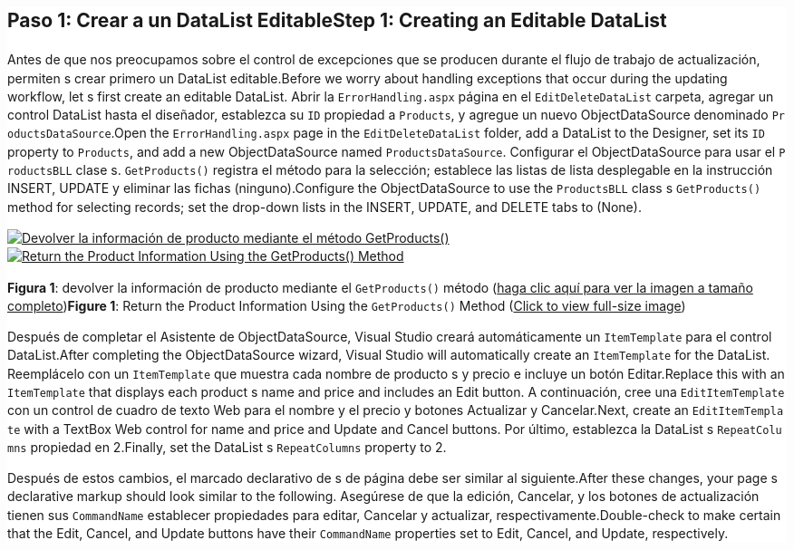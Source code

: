 
## <a name="step-1-creating-an-editable-datalist"></a><span data-ttu-id="c2dc1-120">Paso 1: Crear a un DataList Editable</span><span class="sxs-lookup"><span data-stu-id="c2dc1-120">Step 1: Creating an Editable DataList</span></span>

<span data-ttu-id="c2dc1-121">Antes de que nos preocupamos sobre el control de excepciones que se producen durante el flujo de trabajo de actualización, permiten s crear primero un DataList editable.</span><span class="sxs-lookup"><span data-stu-id="c2dc1-121">Before we worry about handling exceptions that occur during the updating workflow, let s first create an editable DataList.</span></span> <span data-ttu-id="c2dc1-122">Abrir la `ErrorHandling.aspx` página en el `EditDeleteDataList` carpeta, agregar un control DataList hasta el diseñador, establezca su `ID` propiedad a `Products`, y agregue un nuevo ObjectDataSource denominado `ProductsDataSource`.</span><span class="sxs-lookup"><span data-stu-id="c2dc1-122">Open the `ErrorHandling.aspx` page in the `EditDeleteDataList` folder, add a DataList to the Designer, set its `ID` property to `Products`, and add a new ObjectDataSource named `ProductsDataSource`.</span></span> <span data-ttu-id="c2dc1-123">Configurar el ObjectDataSource para usar el `ProductsBLL` clase s. `GetProducts()` registra el método para la selección; establece las listas de lista desplegable en la instrucción INSERT, UPDATE y eliminar las fichas (ninguno).</span><span class="sxs-lookup"><span data-stu-id="c2dc1-123">Configure the ObjectDataSource to use the `ProductsBLL` class s `GetProducts()` method for selecting records; set the drop-down lists in the INSERT, UPDATE, and DELETE tabs to (None).</span></span>


<span data-ttu-id="c2dc1-124">[![Devolver la información de producto mediante el método GetProducts()](handling-bll-and-dal-level-exceptions-vb/_static/image2.png)](handling-bll-and-dal-level-exceptions-vb/_static/image1.png)</span><span class="sxs-lookup"><span data-stu-id="c2dc1-124">[![Return the Product Information Using the GetProducts() Method](handling-bll-and-dal-level-exceptions-vb/_static/image2.png)](handling-bll-and-dal-level-exceptions-vb/_static/image1.png)</span></span>

<span data-ttu-id="c2dc1-125">**Figura 1**: devolver la información de producto mediante el `GetProducts()` método ([haga clic aquí para ver la imagen a tamaño completo](handling-bll-and-dal-level-exceptions-vb/_static/image3.png))</span><span class="sxs-lookup"><span data-stu-id="c2dc1-125">**Figure 1**: Return the Product Information Using the `GetProducts()` Method ([Click to view full-size image](handling-bll-and-dal-level-exceptions-vb/_static/image3.png))</span></span>


<span data-ttu-id="c2dc1-126">Después de completar el Asistente de ObjectDataSource, Visual Studio creará automáticamente un `ItemTemplate` para el control DataList.</span><span class="sxs-lookup"><span data-stu-id="c2dc1-126">After completing the ObjectDataSource wizard, Visual Studio will automatically create an `ItemTemplate` for the DataList.</span></span> <span data-ttu-id="c2dc1-127">Reemplácelo con un `ItemTemplate` que muestra cada nombre de producto s y precio e incluye un botón Editar.</span><span class="sxs-lookup"><span data-stu-id="c2dc1-127">Replace this with an `ItemTemplate` that displays each product s name and price and includes an Edit button.</span></span> <span data-ttu-id="c2dc1-128">A continuación, cree una `EditItemTemplate` con un control de cuadro de texto Web para el nombre y el precio y botones Actualizar y Cancelar.</span><span class="sxs-lookup"><span data-stu-id="c2dc1-128">Next, create an `EditItemTemplate` with a TextBox Web control for name and price and Update and Cancel buttons.</span></span> <span data-ttu-id="c2dc1-129">Por último, establezca la DataList s `RepeatColumns` propiedad en 2.</span><span class="sxs-lookup"><span data-stu-id="c2dc1-129">Finally, set the DataList s `RepeatColumns` property to 2.</span></span>

<span data-ttu-id="c2dc1-130">Después de estos cambios, el marcado declarativo de s de página debe ser similar al siguiente.</span><span class="sxs-lookup"><span data-stu-id="c2dc1-130">After these changes, your page s declarative markup should look similar to the following.</span></span> <span data-ttu-id="c2dc1-131">Asegúrese de que la edición, Cancelar, y los botones de actualización tienen sus `CommandName` establecer propiedades para editar, Cancelar y actualizar, respectivamente.</span><span class="sxs-lookup"><span data-stu-id="c2dc1-131">Double-check to make certain that the Edit, Cancel, and Update buttons have their `CommandName` properties set to Edit, Cancel, and Update, respectively.</span></span>
